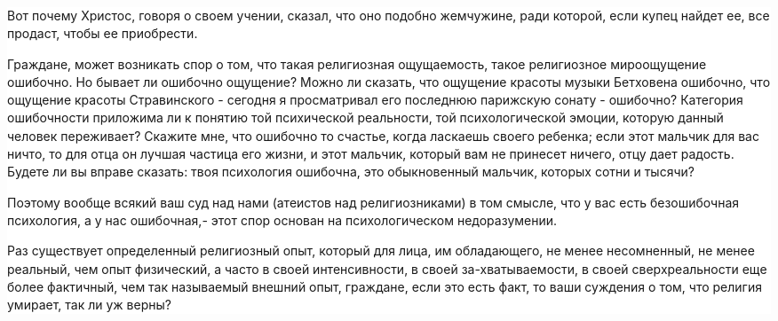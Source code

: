 Вот почему Христос, говоря о своем учении, сказал, что оно подобно жемчужине, ради которой, если купец найдет ее, все продаст, чтобы ее приобрести.

Граждане, может возникать спор о том, что такая религиозная ощущаемость, такое религиозное мироощущение ошибочно. Но бывает ли ошибочно ощущение? Можно ли сказать, что ощущение красоты музыки Бетховена ошибочно, что ощущение красоты Стравинского - сегодня я просматривал его последнюю парижскую сонату - ошибочно? Категория ошибочности приложима ли к понятию той психической реальности, той психологической эмоции, которую данный человек переживает? Скажите мне, что ошибочно то счастье, когда ласкаешь своего ребенка; если этот мальчик для вас ничто, то для отца он лучшая частица его жизни, и этот мальчик, который вам не принесет ничего, отцу дает радость. Будете ли вы вправе сказать: твоя психология ошибочна, это обыкновенный мальчик, которых сотни и тысячи?

Поэтому вообще всякий ваш суд над нами (атеистов над религиозниками) в том смысле, что у вас есть безошибочная психология, а у нас ошибочная,- этот спор основан на психологическом недоразумении.

Раз существует определенный религиозный опыт, который для лица, им обладающего, не менее несомненный, не менее реальный, чем опыт физический, а часто в своей интенсивности, в своей за-хватываемости, в своей сверхреальности еще более фактичный, чем так называемый внешний опыт, граждане, если это есть факт, то ваши суждения о том, что религия умирает, так ли уж верны?
